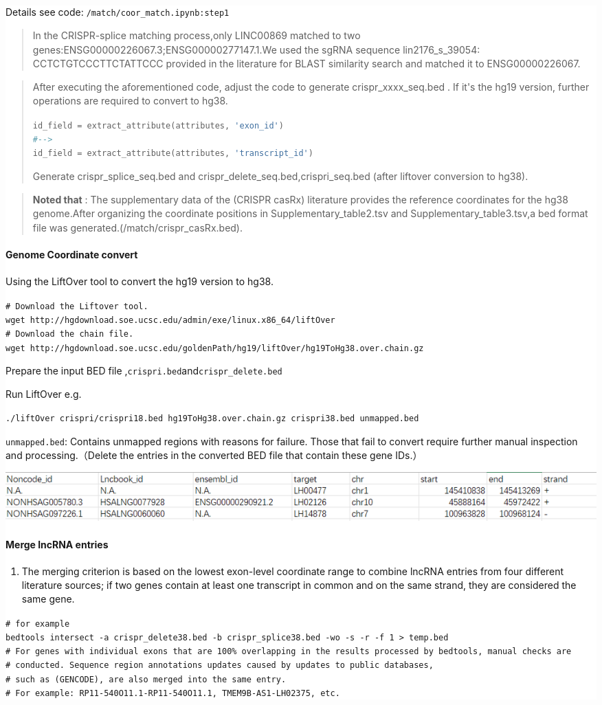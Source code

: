    Details see code: `/match/coor_match.ipynb:step1` 
   
   > In the CRISPR-splice matching process,only LINC00869 matched to two genes:ENSG00000226067.3;ENSG00000277147.1.We used the sgRNA sequence lin2176_s_39054: CCTCTGTCCCTTCTATTCCC provided in the literature for BLAST similarity search and matched it to ENSG00000226067.
   
   >  After executing the aforementioned code, adjust the code to generate   crispr_xxxx_seq.bed  . If it's the hg19 version, further operations are required to convert to hg38.
   >
   > ```python
   > id_field = extract_attribute(attributes, 'exon_id') 
   > #-->
   > id_field = extract_attribute(attributes, 'transcript_id')
   > ```
   >  Generate   crispr_splice_seq.bed   and   crispr_delete_seq.bed,crispri_seq.bed   (after liftover conversion to hg38).
   
   > **Noted that** : The supplementary data of the (CRISPR casRx) literature provides the reference coordinates for the hg38 genome.After organizing the coordinate positions in Supplementary_table2.tsv and Supplementary_table3.tsv,a bed format file was generated.(/match/crispr_casRx.bed).

#### Genome Coordinate convert

Using the LiftOver tool to convert the hg19 version to hg38.

```
# Download the Liftover tool.
wget http://hgdownload.soe.ucsc.edu/admin/exe/linux.x86_64/liftOver
# Download the chain file.
wget http://hgdownload.soe.ucsc.edu/goldenPath/hg19/liftOver/hg19ToHg38.over.chain.gz
```

Prepare the input BED file ,`crispri.bed`and`crispr_delete.bed`

Run LiftOver e.g.

```
./liftOver crispri/crispri18.bed hg19ToHg38.over.chain.gz crispri38.bed unmapped.bed
```

`unmapped.bed`: Contains unmapped regions with reasons for failure. 
 Those that fail to convert require further manual inspection and processing.（Delete the entries in the converted BED file that contain these gene IDs.）

![unmap_img](./assets/image-20241229193029673.png)

#### Merge lncRNA entries

1. The merging criterion is based on the lowest exon-level coordinate range to combine lncRNA entries from four different literature sources; if two genes contain at least one transcript in common and on the same strand, they are considered the same gene.

```
# for example
bedtools intersect -a crispr_delete38.bed -b crispr_splice38.bed -wo -s -r -f 1 > temp.bed
# For genes with individual exons that are 100% overlapping in the results processed by bedtools, manual checks are
# conducted. Sequence region annotations updates caused by updates to public databases, 
# such as (GENCODE), are also merged into the same entry.
# For example: RP11-540O11.1-RP11-540O11.1, TMEM9B-AS1-LH02375, etc.
```
